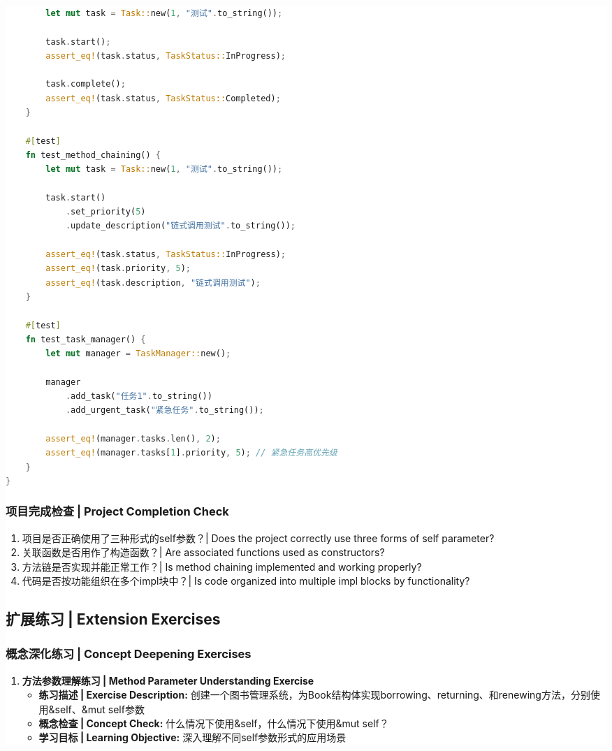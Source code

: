 ```rust
        let mut task = Task::new(1, "测试".to_string());
        
        task.start();
        assert_eq!(task.status, TaskStatus::InProgress);
        
        task.complete();
        assert_eq!(task.status, TaskStatus::Completed);
    }
    
    #[test]
    fn test_method_chaining() {
        let mut task = Task::new(1, "测试".to_string());
        
        task.start()
            .set_priority(5)
            .update_description("链式调用测试".to_string());
        
        assert_eq!(task.status, TaskStatus::InProgress);
        assert_eq!(task.priority, 5);
        assert_eq!(task.description, "链式调用测试");
    }
    
    #[test]
    fn test_task_manager() {
        let mut manager = TaskManager::new();
        
        manager
            .add_task("任务1".to_string())
            .add_urgent_task("紧急任务".to_string());
        
        assert_eq!(manager.tasks.len(), 2);
        assert_eq!(manager.tasks[1].priority, 5); // 紧急任务高优先级
    }
}
```

### 项目完成检查 | Project Completion Check
1. 项目是否正确使用了三种形式的self参数？| Does the project correctly use three forms of self parameter?
2. 关联函数是否用作了构造函数？| Are associated functions used as constructors?
3. 方法链是否实现并能正常工作？| Is method chaining implemented and working properly?
4. 代码是否按功能组织在多个impl块中？| Is code organized into multiple impl blocks by functionality?

## 扩展练习 | Extension Exercises

### 概念深化练习 | Concept Deepening Exercises

1. **方法参数理解练习 | Method Parameter Understanding Exercise**
   - **练习描述 | Exercise Description:** 创建一个图书管理系统，为Book结构体实现borrowing、returning、和renewing方法，分别使用&self、&mut self参数
   - **概念检查 | Concept Check:** 什么情况下使用&self，什么情况下使用&mut self？
   - **学习目标 | Learning Objective:** 深入理解不同self参数形式的应用场景

